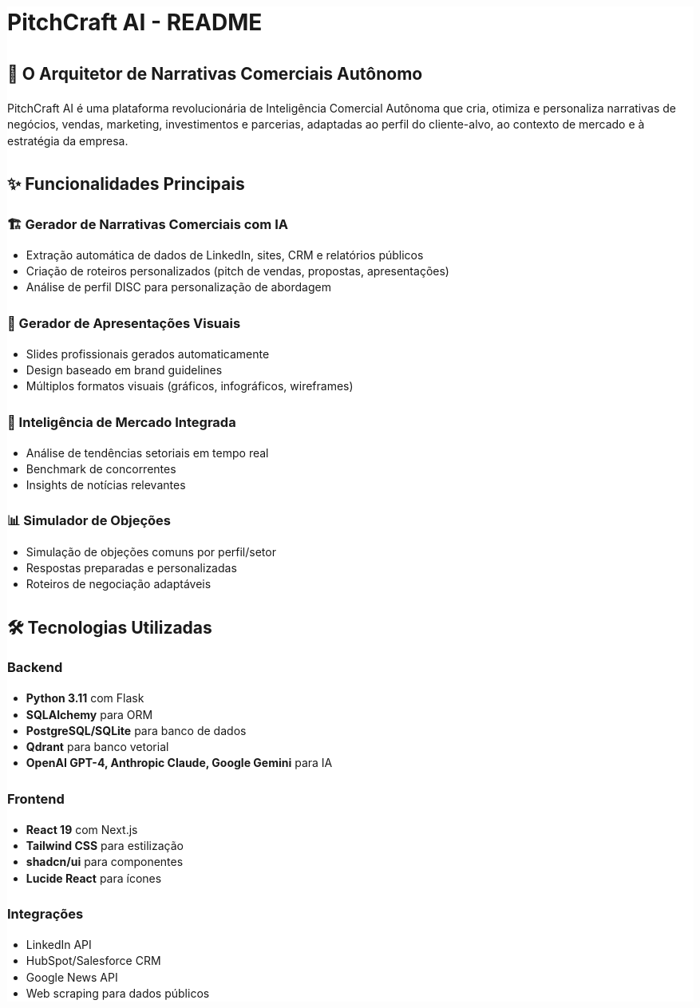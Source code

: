 # PitchCraft AI - README

## 🚀 O Arquitetor de Narrativas Comerciais Autônomo

PitchCraft AI é uma plataforma revolucionária de Inteligência Comercial Autônoma que cria, otimiza e personaliza narrativas de negócios, vendas, marketing, investimentos e parcerias, adaptadas ao perfil do cliente-alvo, ao contexto de mercado e à estratégia da empresa.

## ✨ Funcionalidades Principais

### 🏗️ Gerador de Narrativas Comerciais com IA
- Extração automática de dados de LinkedIn, sites, CRM e relatórios públicos
- Criação de roteiros personalizados (pitch de vendas, propostas, apresentações)
- Análise de perfil DISC para personalização de abordagem

### 🎨 Gerador de Apresentações Visuais
- Slides profissionais gerados automaticamente
- Design baseado em brand guidelines
- Múltiplos formatos visuais (gráficos, infográficos, wireframes)

### 🧠 Inteligência de Mercado Integrada
- Análise de tendências setoriais em tempo real
- Benchmark de concorrentes
- Insights de notícias relevantes

### 📊 Simulador de Objeções
- Simulação de objeções comuns por perfil/setor
- Respostas preparadas e personalizadas
- Roteiros de negociação adaptáveis

## 🛠️ Tecnologias Utilizadas

### Backend
- **Python 3.11** com Flask
- **SQLAlchemy** para ORM
- **PostgreSQL/SQLite** para banco de dados
- **Qdrant** para banco vetorial
- **OpenAI GPT-4, Anthropic Claude, Google Gemini** para IA

### Frontend
- **React 19** com Next.js
- **Tailwind CSS** para estilização
- **shadcn/ui** para componentes
- **Lucide React** para ícones

### Integrações
- LinkedIn API
- HubSpot/Salesforce CRM
- Google News API
- Web scraping para dados públicos
